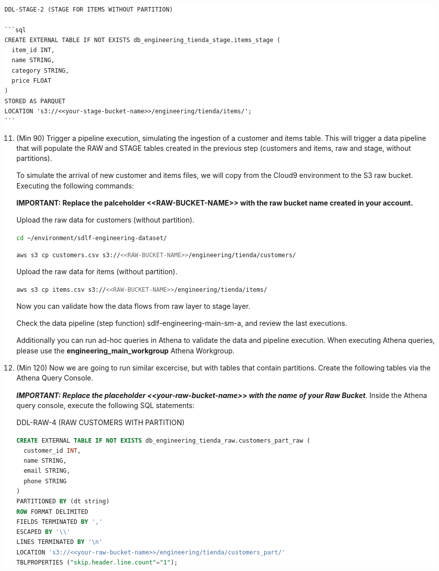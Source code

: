     DDL-STAGE-2 (STAGE FOR ITEMS WITHOUT PARTITION)

    ```sql
    CREATE EXTERNAL TABLE IF NOT EXISTS db_engineering_tienda_stage.items_stage (
      item_id INT,
      name STRING,
      category STRING,
      price FLOAT
    )
    STORED AS PARQUET
    LOCATION 's3://<<your-stage-bucket-name>>/engineering/tienda/items/';
    ```

11. (Min 90) Trigger a pipeline execution, simulating the ingestion of a customer and items table. This will trigger a data pipeline that will populate the RAW and STAGE tables created in the previous step (customers and items, raw and stage, without partitions).

    To simulate the arrival of new customer and items files, we will copy from the Cloud9 environment to the S3 raw bucket. Executing the following commands:

    **IMPORTANT: Replace the palceholder <\<RAW-BUCKET-NAME>> with the raw bucket name created in your account.**

    Upload the raw data for customers (without partition).

    ```sh
    cd ~/environment/sdlf-engineering-dataset/
    ```

    ```sh
    aws s3 cp customers.csv s3://<<RAW-BUCKET-NAME>>/engineering/tienda/customers/
    ```

    Upload the raw data for items (without partition).

    ```sh
    aws s3 cp items.csv s3://<<RAW-BUCKET-NAME>>/engineering/tienda/items/
    ```

    Now you can validate how the data flows from raw layer to stage layer.

    Check the data pipeline (step function) sdlf-engineering-main-sm-a, and review the last executions.

    Additionally you can run ad-hoc queries in Athena to validate the data and pipeline execution. When executing Athena queries, please use the **engineering_main_workgroup** Athena Workgroup.

12. (Min 120) Now we are going to run similar excercise, but with tables that contain partitions. Create the following tables via the Athena Query Console.

    ***IMPORTANT: Replace the placeholder <\<your-raw-bucket-name>> with the name of your Raw Bucket***. Inside the Athena query console, execute the following SQL statements:

    DDL-RAW-4 (RAW CUSTOMERS WITH PARTITION)

    ```sql
    CREATE EXTERNAL TABLE IF NOT EXISTS db_engineering_tienda_raw.customers_part_raw (
      customer_id INT,
      name STRING,
      email STRING,
      phone STRING
    )
    PARTITIONED BY (dt string)
    ROW FORMAT DELIMITED
    FIELDS TERMINATED BY ','
    ESCAPED BY '\\'
    LINES TERMINATED BY '\n'
    LOCATION 's3://<<your-raw-bucket-name>>/engineering/tienda/customers_part/'
    TBLPROPERTIES ("skip.header.line.count"="1");
    ```
